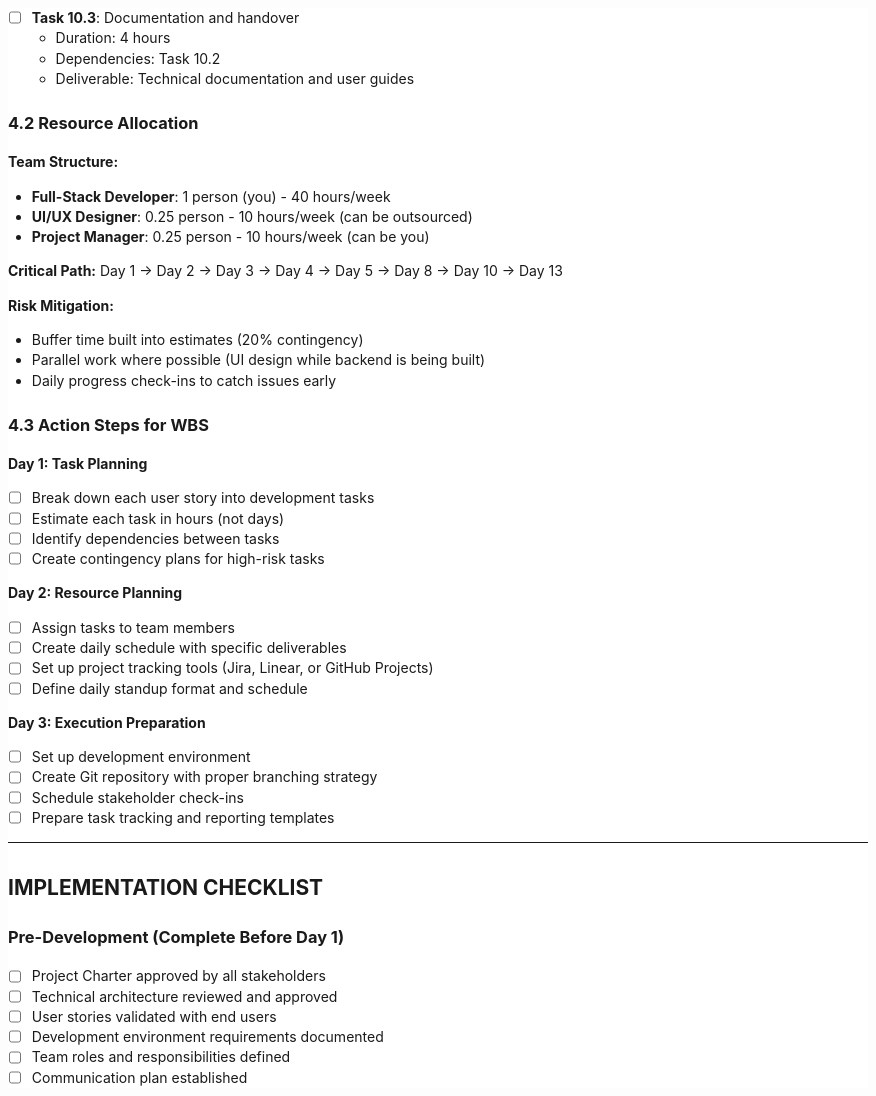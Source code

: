 - [ ] **Task 10.3**: Documentation and handover
  - Duration: 4 hours
  - Dependencies: Task 10.2
  - Deliverable: Technical documentation and user guides

### 4.2 Resource Allocation

**Team Structure:**

- **Full-Stack Developer**: 1 person (you) - 40 hours/week
- **UI/UX Designer**: 0.25 person - 10 hours/week (can be outsourced)
- **Project Manager**: 0.25 person - 10 hours/week (can be you)

**Critical Path:**
Day 1 → Day 2 → Day 3 → Day 4 → Day 5 → Day 8 → Day 10 → Day 13

**Risk Mitigation:**

- Buffer time built into estimates (20% contingency)
- Parallel work where possible (UI design while backend is being built)
- Daily progress check-ins to catch issues early

### 4.3 Action Steps for WBS

**Day 1: Task Planning**

- [ ] Break down each user story into development tasks
- [ ] Estimate each task in hours (not days)
- [ ] Identify dependencies between tasks
- [ ] Create contingency plans for high-risk tasks

**Day 2: Resource Planning**

- [ ] Assign tasks to team members
- [ ] Create daily schedule with specific deliverables
- [ ] Set up project tracking tools (Jira, Linear, or GitHub Projects)
- [ ] Define daily standup format and schedule

**Day 3: Execution Preparation**

- [ ] Set up development environment
- [ ] Create Git repository with proper branching strategy
- [ ] Schedule stakeholder check-ins
- [ ] Prepare task tracking and reporting templates

---

## IMPLEMENTATION CHECKLIST

### Pre-Development (Complete Before Day 1)

- [ ] Project Charter approved by all stakeholders
- [ ] Technical architecture reviewed and approved
- [ ] User stories validated with end users
- [ ] Development environment requirements documented
- [ ] Team roles and responsibilities defined
- [ ] Communication plan established
